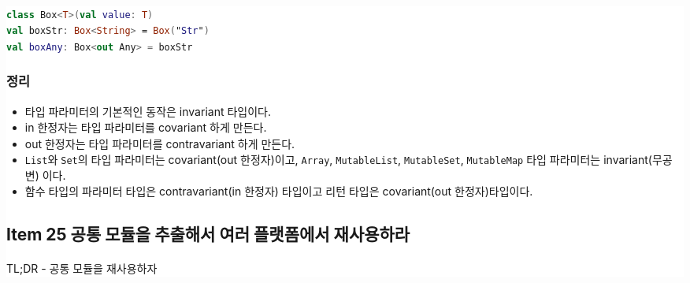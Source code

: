 ```kotlin
class Box<T>(val value: T)
val boxStr: Box<String> = Box("Str")
val boxAny: Box<out Any> = boxStr
```

### 정리

* 타입 파라미터의 기본적인 동작은 invariant 타입이다.
* in 한정자는 타입 파라미터를 covariant 하게 만든다.
* out 한정자는 타입 파라미터를 contravariant 하게 만든다.
* `List`와 `Set`의 타입 파라미터는 covariant(out 한정자)이고, `Array`, `MutableList`, `MutableSet`, `MutableMap` 타입 파라미터는 invariant(무공변) 이다.
* 함수 타입의 파라미터 타입은 contravariant(in 한정자) 타입이고 리턴 타입은 covariant(out 한정자)타입이다.

## Item 25 공통 모듈을 추출해서 여러 플랫폼에서 재사용하라

TL;DR - 공통 모듈을 재사용하자
